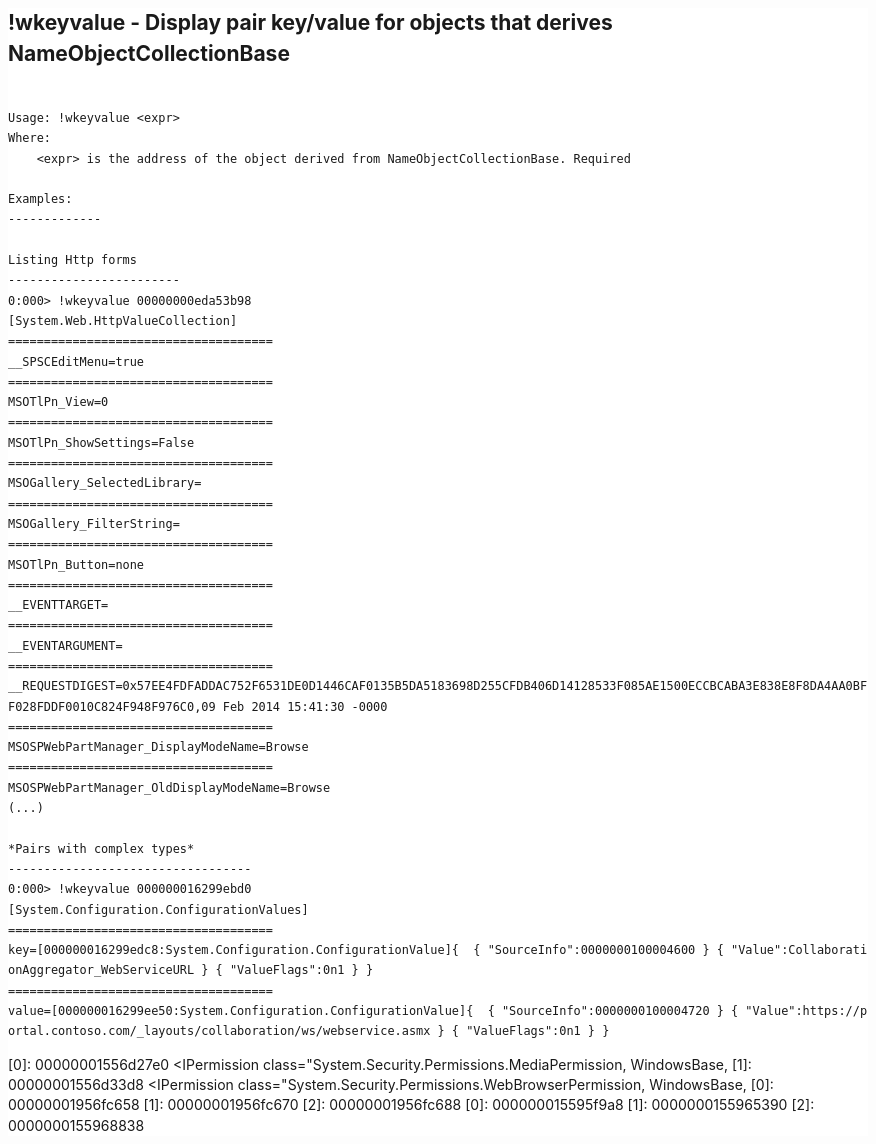 
<a id='wkeyvalue'></a>
## !wkeyvalue - Display pair key/value for objects that derives NameObjectCollectionBase
```

Usage: !wkeyvalue <expr>
Where:
	<expr> is the address of the object derived from NameObjectCollectionBase. Required

Examples:
-------------

Listing Http forms
------------------------
0:000> !wkeyvalue 00000000eda53b98
[System.Web.HttpValueCollection]
=====================================
__SPSCEditMenu=true
=====================================
MSOTlPn_View=0
=====================================
MSOTlPn_ShowSettings=False
=====================================
MSOGallery_SelectedLibrary=
=====================================
MSOGallery_FilterString=
=====================================
MSOTlPn_Button=none
=====================================
__EVENTTARGET=
=====================================
__EVENTARGUMENT=
=====================================
__REQUESTDIGEST=0x57EE4FDFADDAC752F6531DE0D1446CAF0135B5DA5183698D255CFDB406D14128533F085AE1500ECCBCABA3E838E8F8DA4AA0BFF028FDDF0010C824F948F976C0,09 Feb 2014 15:41:30 -0000
=====================================
MSOSPWebPartManager_DisplayModeName=Browse
=====================================
MSOSPWebPartManager_OldDisplayModeName=Browse
(...)

*Pairs with complex types*
----------------------------------
0:000> !wkeyvalue 000000016299ebd0
[System.Configuration.ConfigurationValues]
=====================================
key=[000000016299edc8:System.Configuration.ConfigurationValue]{  { "SourceInfo":0000000100004600 } { "Value":CollaborationAggregator_WebServiceURL } { "ValueFlags":0n1 } }
=====================================
value=[000000016299ee50:System.Configuration.ConfigurationValue]{  { "SourceInfo":0000000100004720 } { "Value":https://portal.contoso.com/_layouts/collaboration/ws/webservice.asmx } { "ValueFlags":0n1 } }

```


[0]: 00000001556d27e0 <IPermission class="System.Security.Permissions.MediaPermission, WindowsBase,
[1]: 00000001556d33d8 <IPermission class="System.Security.Permissions.WebBrowserPermission, WindowsBase,
[0]: 00000001956fc658
[1]: 00000001956fc670
[2]: 00000001956fc688
[0]: 000000015595f9a8
[1]: 0000000155965390
[2]: 0000000155968838